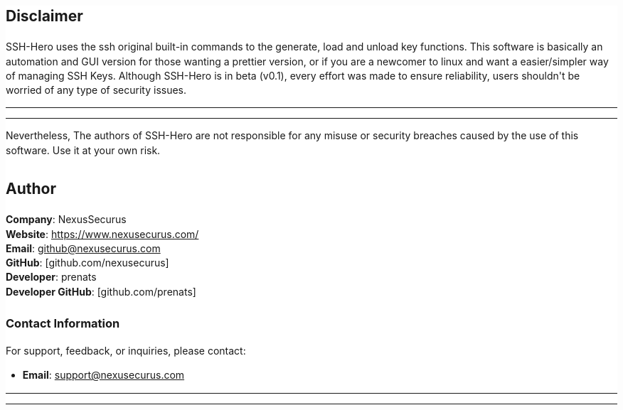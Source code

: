 

## Disclaimer

SSH-Hero uses the ssh original built-in commands to the generate, load and unload key functions. This software is basically an automation and GUI version for those wanting a prettier version, or if you are a newcomer to linux and want a easier/simpler way of managing SSH Keys. Although SSH-Hero is in beta (v0.1), every effort was made to ensure reliability, users shouldn't be worried of any type of security issues.

---
---

Nevertheless,
The authors of SSH-Hero are not responsible for any misuse or security breaches caused by the use of this software. Use it at your own risk.

## Author
**Company**: NexusSecurus  
**Website**: https://www.nexusecurus.com/   
**Email**: github@nexusecurus.com   
**GitHub**: [github.com/nexusecurus]    
**Developer**: prenats  
**Developer GitHub**: [github.com/prenats]

### Contact Information

For support, feedback, or inquiries, please contact:
- **Email**: support@nexusecurus.com

---
---

